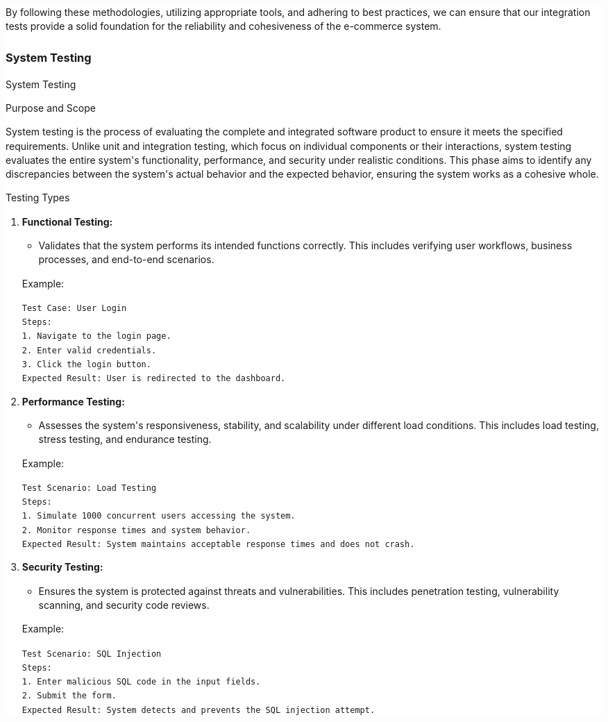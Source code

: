 By following these methodologies, utilizing appropriate tools, and adhering to best practices, we can ensure that our integration tests provide a solid foundation for the reliability and cohesiveness of the e-commerce system.
### System Testing
System Testing

Purpose and Scope

System testing is the process of evaluating the complete and integrated software product to ensure it meets the specified requirements. Unlike unit and integration testing, which focus on individual components or their interactions, system testing evaluates the entire system's functionality, performance, and security under realistic conditions. This phase aims to identify any discrepancies between the system's actual behavior and the expected behavior, ensuring the system works as a cohesive whole.

Testing Types

1. **Functional Testing:**
   - Validates that the system performs its intended functions correctly. This includes verifying user workflows, business processes, and end-to-end scenarios.

   Example:
   ```
   Test Case: User Login
   Steps:
   1. Navigate to the login page.
   2. Enter valid credentials.
   3. Click the login button.
   Expected Result: User is redirected to the dashboard.
   ```

2. **Performance Testing:**
   - Assesses the system's responsiveness, stability, and scalability under different load conditions. This includes load testing, stress testing, and endurance testing.

   Example:
   ```
   Test Scenario: Load Testing
   Steps:
   1. Simulate 1000 concurrent users accessing the system.
   2. Monitor response times and system behavior.
   Expected Result: System maintains acceptable response times and does not crash.
   ```

3. **Security Testing:**
   - Ensures the system is protected against threats and vulnerabilities. This includes penetration testing, vulnerability scanning, and security code reviews.

   Example:
   ```
   Test Scenario: SQL Injection
   Steps:
   1. Enter malicious SQL code in the input fields.
   2. Submit the form.
   Expected Result: System detects and prevents the SQL injection attempt.
   ```
